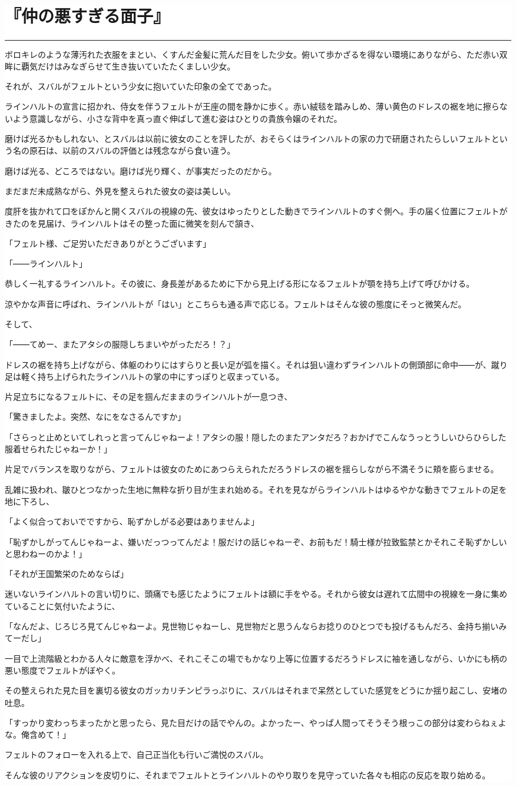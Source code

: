 # 『仲の悪すぎる面子』

------

ボロキレのような薄汚れた衣服をまとい、くすんだ金髪に荒んだ目をした少女。俯いて歩かざるを得ない環境にありながら、ただ赤い双眸に覇気だけはみなぎらせて生き抜いていたたくましい少女。

それが、スバルがフェルトという少女に抱いていた印象の全てであった。

ラインハルトの宣言に招かれ、侍女を伴うフェルトが王座の間を静かに歩く。赤い絨毯を踏みしめ、薄い黄色のドレスの裾を地に擦らないよう意識しながら、小さな背中を真っ直ぐ伸ばして進む姿はひとりの貴族令嬢のそれだ。

磨けば光るかもしれない、とスバルは以前に彼女のことを評したが、おそらくはラインハルトの家の力で研磨されたらしいフェルトという名の原石は、以前のスバルの評価とは残念ながら食い違う。

磨けば光る、どころではない。磨けば光り輝く、が事実だったのだから。

まだまだ未成熟ながら、外見を整えられた彼女の姿は美しい。

度肝を抜かれて口をぽかんと開くスバルの視線の先、彼女はゆったりとした動きでラインハルトのすぐ側へ。手の届く位置にフェルトがきたのを見届け、ラインハルトはその整った面に微笑を刻んで頷き、

「フェルト様、ご足労いただきありがとうございます」

「――ラインハルト」

恭しく一礼するラインハルト。その彼に、身長差があるために下から見上げる形になるフェルトが顎を持ち上げて呼びかける。

涼やかな声音に呼ばれ、ラインハルトが「はい」とこちらも通る声で応じる。フェルトはそんな彼の態度にそっと微笑んだ。

そして、

「――てめー、またアタシの服隠しちまいやがっただろ！？」

ドレスの裾を持ち上げながら、体躯のわりにはすらりと長い足が弧を描く。それは狙い違わずラインハルトの側頭部に命中――が、蹴り足は軽く持ち上げられたラインハルトの掌の中にすっぽりと収まっている。

片足立ちになるフェルトに、その足を掴んだままのラインハルトが一息つき、

「驚きましたよ。突然、なにをなさるんですか」

「さらっと止めといてしれっと言ってんじゃねーよ！アタシの服！隠したのまたアンタだろ？おかげでこんなうっとうしいひらひらした服着せられたじゃねーか！」

片足でバランスを取りながら、フェルトは彼女のためにあつらえられただろうドレスの裾を揺らしながら不満そうに頬を膨らませる。

乱雑に扱われ、皺ひとつなかった生地に無粋な折り目が生まれ始める。それを見ながらラインハルトはゆるやかな動きでフェルトの足を地に下ろし、

「よく似合っておいでですから、恥ずかしがる必要はありませんよ」

「恥ずかしがってんじゃねーよ、嫌いだっつってんだよ！服だけの話じゃねーぞ、お前もだ！騎士様が拉致監禁とかそれこそ恥ずかしいと思わねーのかよ！」

「それが王国繁栄のためならば」

迷いないラインハルトの言い切りに、頭痛でも感じたようにフェルトは額に手をやる。それから彼女は遅れて広間中の視線を一身に集めていることに気付いたように、

「なんだよ、じろじろ見てんじゃねーよ。見世物じゃねーし、見世物だと思うんならお捻りのひとつでも投げるもんだろ、金持ち揃いみてーだし」

一目で上流階級とわかる人々に敵意を浮かべ、それこそこの場でもかなり上等に位置するだろうドレスに袖を通しながら、いかにも柄の悪い態度でフェルトがぼやく。

その整えられた見た目を裏切る彼女のガッカリチンピラっぷりに、スバルはそれまで呆然としていた感覚をどうにか揺り起こし、安堵の吐息。

「すっかり変わっちまったかと思ったら、見た目だけの話でやんの。よかったー、やっぱ人間ってそうそう根っこの部分は変わらねぇよな。俺含めて！」

フェルトのフォローを入れる上で、自己正当化も行いご満悦のスバル。

そんな彼のリアクションを皮切りに、それまでフェルトとラインハルトのやり取りを見守っていた各々も相応の反応を取り始める。
